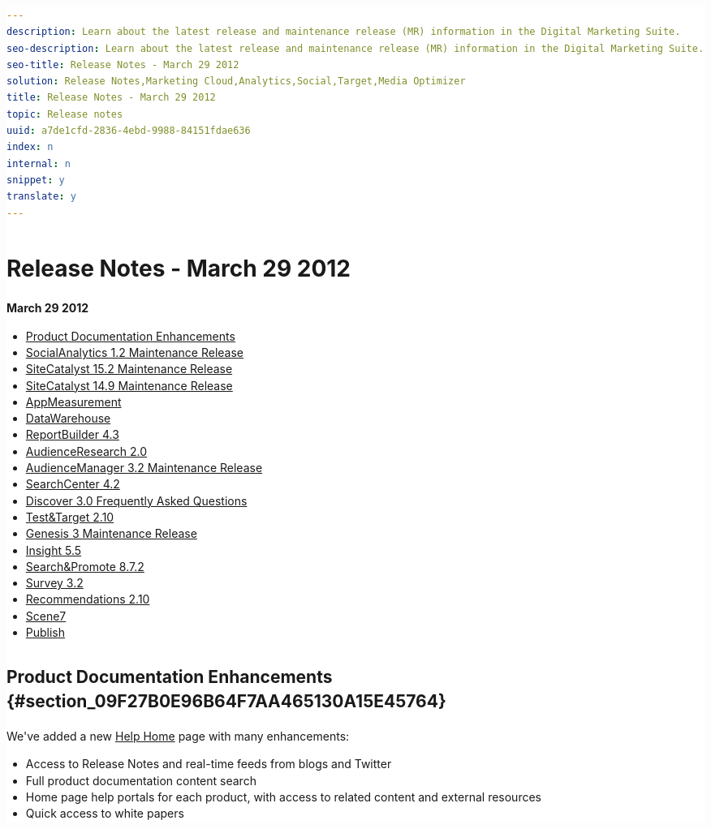 ```yaml
---
description: Learn about the latest release and maintenance release (MR) information in the Digital Marketing Suite.
seo-description: Learn about the latest release and maintenance release (MR) information in the Digital Marketing Suite.
seo-title: Release Notes - March 29 2012
solution: Release Notes,Marketing Cloud,Analytics,Social,Target,Media Optimizer
title: Release Notes - March 29 2012
topic: Release notes
uuid: a7de1cfd-2836-4ebd-9988-84151fdae636
index: n
internal: n
snippet: y
translate: y
---
```


# Release Notes - March 29 2012

**March 29 2012** 

* [Product Documentation Enhancements](c_03292012.md#section_09F27B0E96B64F7AA465130A15E45764)
* [SocialAnalytics 1.2 Maintenance Release](c_03292012.md#section_88FDED82371D4F00A33E1EACA7F74ADC)
* [SiteCatalyst 15.2 Maintenance Release](c_03292012.md#section_2F62655DBBD44133B2FE0BEBCE8FFEA2)
* [SiteCatalyst 14.9 Maintenance Release](c_03292012.md#section_51B0AFE974C04E1CB93FCD818A62B2BC)
* [AppMeasurement](c_03292012.md#section_B0EA2513CF94495A8FC4EBB8281A0839)
* [DataWarehouse](c_03292012.md#section_C27C7BF226394C02A07DDEE902CF4285)
* [ReportBuilder 4.3](c_03292012.md#section_D15F4C27A31443528F03AE7BC7305829)
* [AudienceResearch 2.0](c_03292012.md#section_760172956BBF4EEEB184879AD2E01069)
* [AudienceManager 3.2 Maintenance Release](c_03292012.md#section_0C2C17B01A864DA499CA0FEF545C6B01)
* [SearchCenter 4.2](c_03292012.md#section_947EC912FC644462AA31C641366A2E45)
* [Discover 3.0 Frequently Asked Questions](c_03292012.md#section_D5B28BDEA6DE4E82A1420F46FC0716B3)
* [Test&amp;Target 2.10](c_03292012.md#section_7E98FDE66D2845D2A71318E06D0F3F8E)
* [Genesis 3 Maintenance Release](c_03292012.md#section_559950B37C9E42F0B270B55D924DE418)
* [Insight 5.5](c_03292012.md#section_0421372AD1D34F9D84CE6A91075823F5)
* [Search&amp;Promote 8.7.2](c_03292012.md#section_1B80495C27D34727BBADC7D3997999E9)
* [Survey 3.2](c_03292012.md#section_30B5714D25414A2C80F8B3D71F1A960E)
* [Recommendations 2.10](c_03292012.md#section_69DFC4BCB97F4A9B9B56E1216AF7D89B)
* [Scene7](c_03292012.md#section_0ACBAEFE28B943A0A0017AF471B6794A)
* [Publish](c_03292012.md#section_7CA8595AAFD14AD9B144B60806D070F9)

## Product Documentation Enhancements {#section_09F27B0E96B64F7AA465130A15E45764}

We've added a new [Help Home](https://marketing.adobe.com/resources/help/en_US/home/index.html) page with many enhancements: 

* Access to Release Notes and real-time feeds from blogs and Twitter
* Full product documentation content search
* Home page help portals for each product, with access to related content and external resources
* Quick access to white papers 
